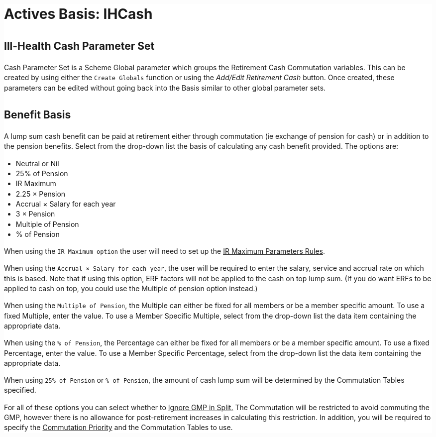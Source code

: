 # Actives Basis: IHCash



## Ill-Health Cash Parameter Set

Cash Parameter Set is a Scheme Global parameter which groups the
Retirement Cash Commutation variables. This can be created by using
either the `Create Globals` function or using the _Add/Edit Retirement
Cash_ button. Once created, these parameters can be edited without going
back into the Basis similar to other global parameter sets.

## Benefit Basis

A lump sum cash benefit can be paid at retirement either through
commutation (ie exchange of pension for cash) or in addition to the
pension benefits. Select from the drop-down list the basis of
calculating any cash benefit provided. The options are:

-   Neutral or Nil
-   25% of Pension
-   IR Maximum
-   2.25 &times; Pension
-   Accrual &times; Salary for each year
-   3 &times; Pension
-   Multiple of Pension
-   % of Pension

When using the `IR Maximum option` the user will need to set up the [IR
Maximum Parameters Rules](actives_basis+irmaxind.md).

When using the `Accrual × Salary for each year`, the user will be
required to enter the salary, service and accrual rate on which this is
based. Note that if using this option, ERF factors will not be applied
to the cash on top lump sum. (If you do want ERFs to be applied to cash
on top, you could use the Multiple of pension option instead.)

When using the `Multiple of Pension`, the Multiple can either be fixed
for all members or be a member specific amount. To use a fixed Multiple,
enter the value. To use a Member Specific Multiple, select from the
drop-down list the data item containing the appropriate data.

When using the `% of Pension`, the Percentage can either be fixed for
all members or be a member specific amount. To use a fixed Percentage,
enter the value. To use a Member Specific Percentage, select from the
drop-down list the data item containing the appropriate data.

When using `25% of Pension` or `% of Pension`, the amount of cash lump
sum will be determined by the Commutation Tables specified.

For all of these options you can select whether to [Ignore GMP in
Split.](#actives_basis+cgmp) The Commutation will be restricted to
avoid commuting the GMP, however there is no allowance for
post-retirement increases in calculating this restriction. In addition,
you will be required to specify the [Commutation
Priority](#bases+cashp) and the Commutation Tables to use.

